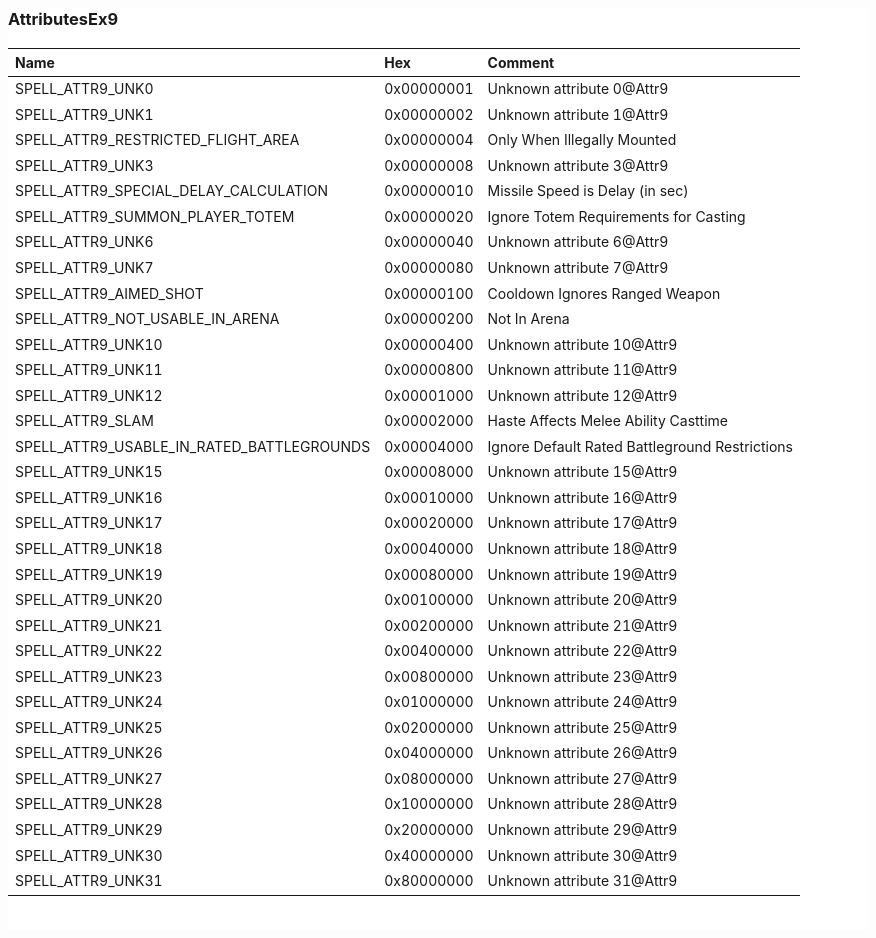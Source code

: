 ### AttributesEx9
| Name | Hex | Comment |
| :--- | :--- | :--- |
| SPELL_ATTR9_UNK0 | 0x00000001 | Unknown attribute 0@Attr9|
| SPELL_ATTR9_UNK1 | 0x00000002 | Unknown attribute 1@Attr9|
| SPELL_ATTR9_RESTRICTED_FLIGHT_AREA | 0x00000004 | Only When Illegally Mounted|
| SPELL_ATTR9_UNK3 | 0x00000008 | Unknown attribute 3@Attr9|
| SPELL_ATTR9_SPECIAL_DELAY_CALCULATION | 0x00000010 | Missile Speed is Delay (in sec)|
| SPELL_ATTR9_SUMMON_PLAYER_TOTEM | 0x00000020 | Ignore Totem Requirements for Casting|
| SPELL_ATTR9_UNK6 | 0x00000040 | Unknown attribute 6@Attr9|
| SPELL_ATTR9_UNK7 | 0x00000080 | Unknown attribute 7@Attr9|
| SPELL_ATTR9_AIMED_SHOT | 0x00000100 | Cooldown Ignores Ranged Weapon|
| SPELL_ATTR9_NOT_USABLE_IN_ARENA | 0x00000200 | Not In Arena|
| SPELL_ATTR9_UNK10 | 0x00000400 | Unknown attribute 10@Attr9|
| SPELL_ATTR9_UNK11 | 0x00000800 | Unknown attribute 11@Attr9|
| SPELL_ATTR9_UNK12 | 0x00001000 | Unknown attribute 12@Attr9|
| SPELL_ATTR9_SLAM | 0x00002000 | Haste Affects Melee Ability Casttime|
| SPELL_ATTR9_USABLE_IN_RATED_BATTLEGROUNDS | 0x00004000 | Ignore Default Rated Battleground Restrictions|
| SPELL_ATTR9_UNK15 | 0x00008000 | Unknown attribute 15@Attr9|
| SPELL_ATTR9_UNK16 | 0x00010000 | Unknown attribute 16@Attr9|
| SPELL_ATTR9_UNK17 | 0x00020000 | Unknown attribute 17@Attr9|
| SPELL_ATTR9_UNK18 | 0x00040000 | Unknown attribute 18@Attr9|
| SPELL_ATTR9_UNK19 | 0x00080000 | Unknown attribute 19@Attr9|
| SPELL_ATTR9_UNK20 | 0x00100000 | Unknown attribute 20@Attr9|
| SPELL_ATTR9_UNK21 | 0x00200000 | Unknown attribute 21@Attr9|
| SPELL_ATTR9_UNK22 | 0x00400000 | Unknown attribute 22@Attr9|
| SPELL_ATTR9_UNK23 | 0x00800000 | Unknown attribute 23@Attr9|
| SPELL_ATTR9_UNK24 | 0x01000000 | Unknown attribute 24@Attr9|
| SPELL_ATTR9_UNK25 | 0x02000000 | Unknown attribute 25@Attr9|
| SPELL_ATTR9_UNK26 | 0x04000000 | Unknown attribute 26@Attr9|
| SPELL_ATTR9_UNK27 | 0x08000000 | Unknown attribute 27@Attr9|
| SPELL_ATTR9_UNK28 | 0x10000000 | Unknown attribute 28@Attr9|
| SPELL_ATTR9_UNK29 | 0x20000000 | Unknown attribute 29@Attr9|
| SPELL_ATTR9_UNK30 | 0x40000000 | Unknown attribute 30@Attr9|
| SPELL_ATTR9_UNK31 | 0x80000000 | Unknown attribute 31@Attr9|
&nbsp;
